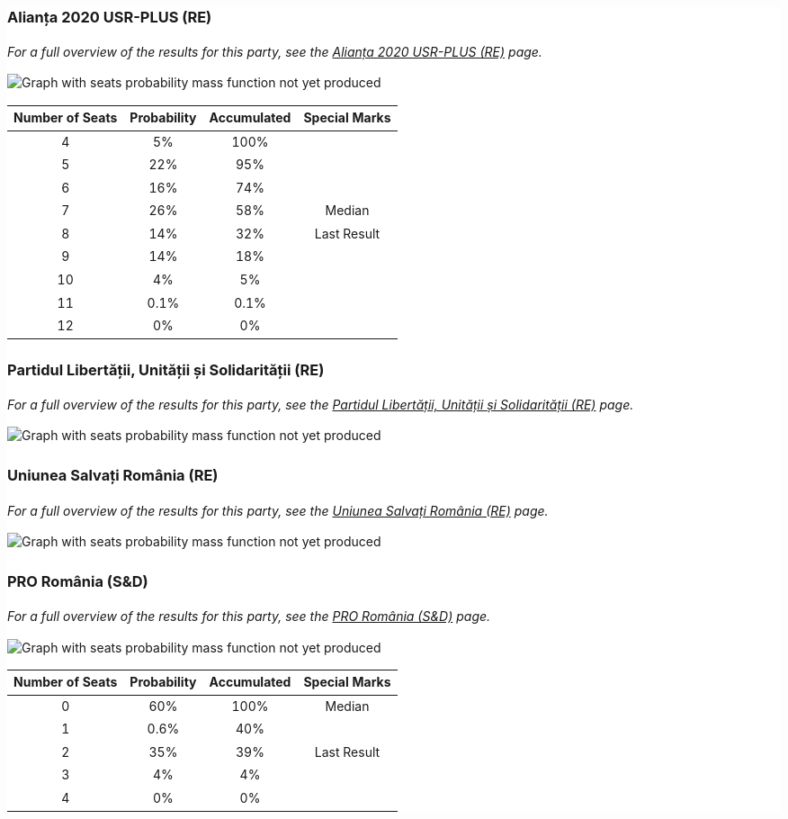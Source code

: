 ### Alianța 2020 USR-PLUS (RE)

*For a full overview of the results for this party, see the [Alianța 2020 USR-PLUS (RE)](party-alianța2020usr-plusre.html) page.*

![Graph with seats probability mass function not yet produced](average-2020-06-30-seats-pmf-alianța2020usr-plusre.png "Seats Probability Mass Function")

| Number of Seats | Probability | Accumulated | Special Marks |
|:---------------:|:-----------:|:-----------:|:-------------:|
| 4 | 5% | 100% |  |
| 5 | 22% | 95% |  |
| 6 | 16% | 74% |  |
| 7 | 26% | 58% | Median |
| 8 | 14% | 32% | Last Result |
| 9 | 14% | 18% |  |
| 10 | 4% | 5% |  |
| 11 | 0.1% | 0.1% |  |
| 12 | 0% | 0% |  |

### Partidul Libertății, Unității și Solidarității (RE)

*For a full overview of the results for this party, see the [Partidul Libertății, Unității și Solidarității (RE)](party-partidullibertățiiunitățiișisolidaritățiire.html) page.*

![Graph with seats probability mass function not yet produced](average-2020-06-30-seats-pmf-partidullibertățiiunitățiișisolidaritățiire.png "Seats Probability Mass Function")

### Uniunea Salvați România (RE)

*For a full overview of the results for this party, see the [Uniunea Salvați România (RE)](party-uniuneasalvațiromâniare.html) page.*

![Graph with seats probability mass function not yet produced](average-2020-06-30-seats-pmf-uniuneasalvațiromâniare.png "Seats Probability Mass Function")

### PRO România (S&D)

*For a full overview of the results for this party, see the [PRO România (S&D)](party-proromâniasd.html) page.*

![Graph with seats probability mass function not yet produced](average-2020-06-30-seats-pmf-proromâniasd.png "Seats Probability Mass Function")

| Number of Seats | Probability | Accumulated | Special Marks |
|:---------------:|:-----------:|:-----------:|:-------------:|
| 0 | 60% | 100% | Median |
| 1 | 0.6% | 40% |  |
| 2 | 35% | 39% | Last Result |
| 3 | 4% | 4% |  |
| 4 | 0% | 0% |  |
